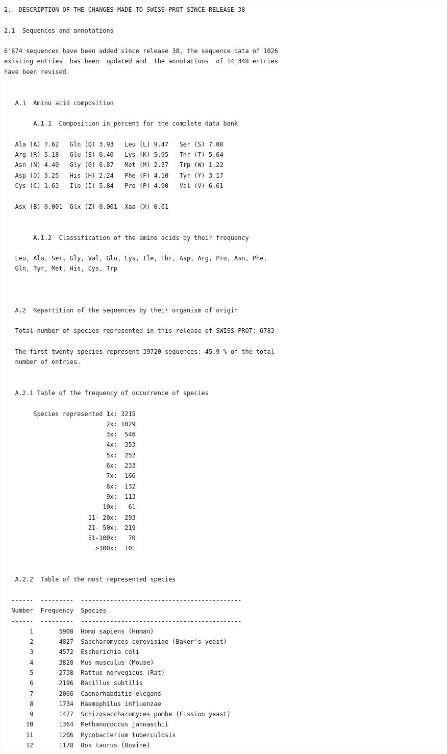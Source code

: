 
    2.  DESCRIPTION OF THE CHANGES MADE TO SWISS-PROT SINCE RELEASE 38

    2.1  Sequences and annotations

    6'674 sequences have been added since release 38, the sequence data of 1026
    existing entries  has been  updated and  the annotations  of 14'348 entries
    have been revised.


       A.1  Amino acid composition

            A.1.1  Composition in percent for the complete data bank

       Ala (A) 7.62   Gln (Q) 3.93   Leu (L) 9.47   Ser (S) 7.08
       Arg (R) 5.18   Glu (E) 6.40   Lys (K) 5.95   Thr (T) 5.64
       Asn (N) 4.40   Gly (G) 6.87   Met (M) 2.37   Trp (W) 1.22
       Asp (D) 5.25   His (H) 2.24   Phe (F) 4.10   Tyr (Y) 3.17
       Cys (C) 1.63   Ile (I) 5.84   Pro (P) 4.90   Val (V) 6.61

       Asx (B) 0.001  Glx (Z) 0.001  Xaa (X) 0.01


            A.1.2  Classification of the amino acids by their frequency

       Leu, Ala, Ser, Gly, Val, Glu, Lys, Ile, Thr, Asp, Arg, Pro, Asn, Phe,
       Gln, Tyr, Met, His, Cys, Trp



       A.2  Repartition of the sequences by their organism of origin

       Total number of species represented in this release of SWISS-PROT: 6783

       The first twenty species represent 39720 sequences: 45.9 % of the total
       number of entries.


       A.2.1 Table of the frequency of occurrence of species

            Species represented 1x: 3215
                                2x: 1029
                                3x:  546
                                4x:  353
                                5x:  252
                                6x:  233
                                7x:  166
                                8x:  132
                                9x:  113
                               10x:   61
                           11- 20x:  293
                           21- 50x:  219
                           51-100x:   70
                             >100x:  101


       A.2.2  Table of the most represented species

      ------  ---------  --------------------------------------------
      Number  Frequency  Species
      ------  ---------  --------------------------------------------
           1       5908  Homo sapiens (Human)
           2       4827  Saccharomyces cerevisiae (Baker's yeast)
           3       4572  Escherichia coli
           4       3828  Mus musculus (Mouse)
           5       2738  Rattus norvegicus (Rat)
           6       2196  Bacillus subtilis
           7       2066  Caenorhabditis elegans
           8       1734  Haemophilus influenzae
           9       1477  Schizosaccharomyces pombe (Fission yeast)
          10       1364  Methanococcus jannaschii
          11       1206  Mycobacterium tuberculosis
          12       1178  Bos taurus (Bovine)
